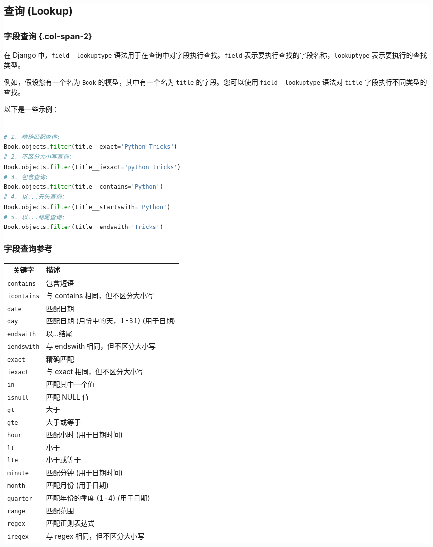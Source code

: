 ## 查询 (Lookup)

### 字段查询 {.col-span-2}

在 Django 中，`field__lookuptype` 语法用于在查询中对字段执行查找。`field` 表示要执行查找的字段名称，`lookuptype` 表示要执行的查找类型。

例如，假设您有一个名为 `Book` 的模型，其中有一个名为 `title` 的字段。您可以使用 `field__lookuptype` 语法对 `title` 字段执行不同类型的查找。

以下是一些示例：

```python

# 1. 精确匹配查询:
Book.objects.filter(title__exact='Python Tricks')
# 2. 不区分大小写查询:
Book.objects.filter(title__iexact='python tricks')
# 3. 包含查询:
Book.objects.filter(title__contains='Python')
# 4. 以...开头查询:
Book.objects.filter(title__startswith='Python')
# 5. 以...结尾查询:
Book.objects.filter(title__endswith='Tricks')
```

### 字段查询参考

| 关键字         | 描述                                       |
| -------------- | :----------------------------------------------- |
| `contains`     | 包含短语                                     |
| `icontains`    | 与 contains 相同，但不区分大小写             |
| `date`         | 匹配日期                                     |
| `day`          | 匹配日期 (月份中的天，1-31) (用于日期)        |
| `endswith`     | 以...结尾                                      |
| `iendswith`    | 与 endswith 相同，但不区分大小写             |
| `exact`        | 精确匹配                                     |
| `iexact`       | 与 exact 相同，但不区分大小写                |
| `in`           | 匹配其中一个值                                 |
| `isnull`       | 匹配 NULL 值                                  |
| `gt`           | 大于                                         |
| `gte`          | 大于或等于                                   |
| `hour`         | 匹配小时 (用于日期时间)                        |
| `lt`           | 小于                                         |
| `lte`          | 小于或等于                                   |
| `minute`       | 匹配分钟 (用于日期时间)                        |
| `month`        | 匹配月份 (用于日期)                            |
| `quarter`      | 匹配年份的季度 (1-4) (用于日期)                |
| `range`        | 匹配范围                                     |
| `regex`        | 匹配正则表达式                               |
| `iregex`       | 与 regex 相同，但不区分大小写                |